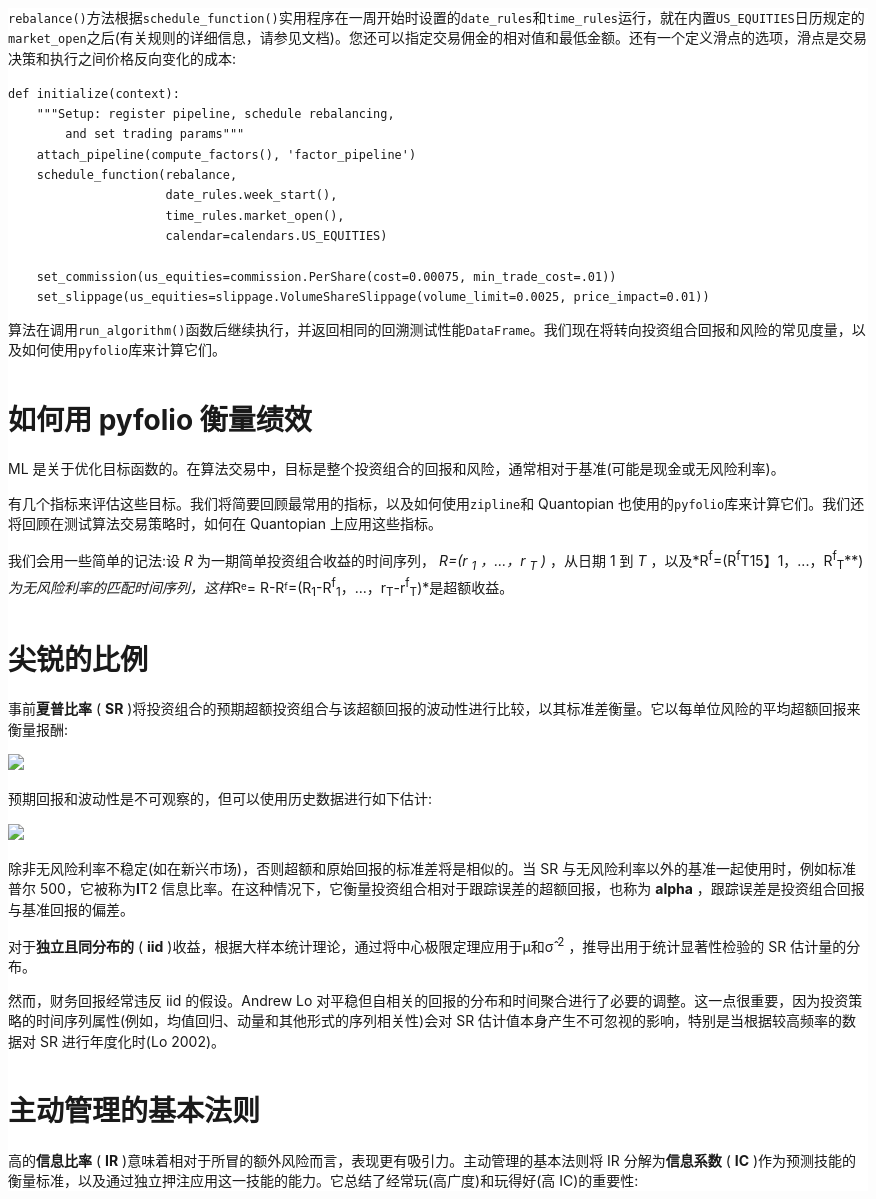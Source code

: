 `rebalance()`方法根据`schedule_function()`实用程序在一周开始时设置的`date_rules`和`time_rules`运行，就在内置`US_EQUITIES`日历规定的`market_open`之后(有关规则的详细信息，请参见文档)。您还可以指定交易佣金的相对值和最低金额。还有一个定义滑点的选项，滑点是交易决策和执行之间价格反向变化的成本:

```
def initialize(context):
    """Setup: register pipeline, schedule rebalancing,
        and set trading params"""
    attach_pipeline(compute_factors(), 'factor_pipeline')
    schedule_function(rebalance,
                      date_rules.week_start(),
                      time_rules.market_open(),
                      calendar=calendars.US_EQUITIES)

    set_commission(us_equities=commission.PerShare(cost=0.00075, min_trade_cost=.01))
    set_slippage(us_equities=slippage.VolumeShareSlippage(volume_limit=0.0025, price_impact=0.01))
```

算法在调用`run_algorithm()`函数后继续执行，并返回相同的回溯测试性能`DataFrame`。我们现在将转向投资组合回报和风险的常见度量，以及如何使用`pyfolio`库来计算它们。

# 如何用 pyfolio 衡量绩效

ML 是关于优化目标函数的。在算法交易中，目标是整个投资组合的回报和风险，通常相对于基准(可能是现金或无风险利率)。

有几个指标来评估这些目标。我们将简要回顾最常用的指标，以及如何使用`zipline`和 Quantopian 也使用的`pyfolio`库来计算它们。我们还将回顾在测试算法交易策略时，如何在 Quantopian 上应用这些指标。

我们会用一些简单的记法:设 *R* 为一期简单投资组合收益的时间序列， *R=(r <sub>1</sub> ，...，r <sub>T</sub> )* ，从日期 1 到 *T* ，以及*R<sup>f</sup>=(R<sup>f</sup>T15】1，...，R<sup>f</sup><sub>T</sub>**)*为无风险利率的匹配时间序列，这样*R<sup><sub>e</sub></sup>= R-R<sup><sub>f</sub></sup>=(R<sub>1</sub>-R<sup>f</sup><sub>1</sub>，...，r<sub>T</sub>-r<sup>f</sup><sub>T</sub>)*是超额收益。

# 尖锐的比例

事前**夏普比率** ( **SR** )将投资组合的预期超额投资组合与该超额回报的波动性进行比较，以其标准差衡量。它以每单位风险的平均超额回报来衡量报酬:

![](assets/fca453c0-1d24-46da-b421-3a70e66f38e3.png)

预期回报和波动性是不可观察的，但可以使用历史数据进行如下估计:

![](assets/a9ea9cdb-a152-4593-93a3-546fdc9a21e5.png)

除非无风险利率不稳定(如在新兴市场)，否则超额和原始回报的标准差将是相似的。当 SR 与无风险利率以外的基准一起使用时，例如标准普尔 500，它被称为**I**T2 信息比率。在这种情况下，它衡量投资组合相对于跟踪误差的超额回报，也称为 **alpha** ，跟踪误差是投资组合回报与基准回报的偏差。

对于**独立且同分布的** ( **iid** )收益，根据大样本统计理论，通过将中心极限定理应用于μ̂和σ̂ <sup>2</sup> ，推导出用于统计显著性检验的 SR 估计量的分布。

然而，财务回报经常违反 iid 的假设。Andrew Lo 对平稳但自相关的回报的分布和时间聚合进行了必要的调整。这一点很重要，因为投资策略的时间序列属性(例如，均值回归、动量和其他形式的序列相关性)会对 SR 估计值本身产生不可忽视的影响，特别是当根据较高频率的数据对 SR 进行年度化时(Lo 2002)。

# 主动管理的基本法则

高的**信息比率** ( **IR** )意味着相对于所冒的额外风险而言，表现更有吸引力。主动管理的基本法则将 IR 分解为**信息系数** ( **IC** )作为预测技能的衡量标准，以及通过独立押注应用这一技能的能力。它总结了经常玩(高广度)和玩得好(高 IC)的重要性:

